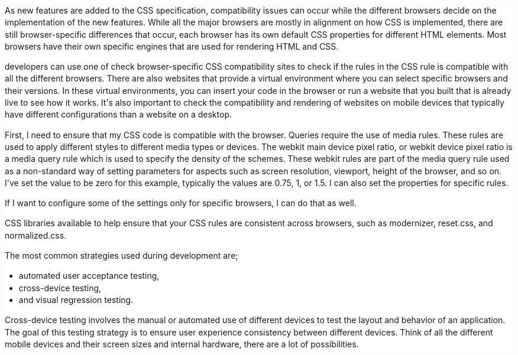 As new features are added to the CSS specification, compatibility issues can occur while the different browsers decide on the implementation of the new features. While all the major browsers are mostly in alignment on how CSS is implemented, there are still browser-specific differences that occur, each browser has its own default CSS properties for different HTML elements. Most browsers have their own specific engines that are used for rendering HTML and CSS. 


developers can use one of check browser-specific CSS compatibility sites to check if the rules in the CSS rule is compatible with all the different browsers. There are also websites that provide a virtual environment where you can select specific browsers and their versions. In these virtual environments, you can insert your code in the browser or run a website that you built that is already live to see how it works. It's also important to check the compatibility and rendering of websites on mobile devices that typically have different configurations than a website on a desktop.


First, I need to ensure that my CSS code is compatible with the browser. Queries require the use of media rules. These rules are used to apply different styles to different media types or devices. The webkit main device pixel ratio, or webkit device pixel ratio is a media query rule which is used to specify the density of the schemes. These webkit rules are part of the media query rule used as a non-standard way of setting parameters for aspects such as screen resolution, viewport, height of the browser, and so on. I've set the value to be zero for this example, typically the values are 0.75, 1, or 1.5. I can also set the properties for specific rules. 

If I want to configure some of the settings only for specific browsers, I can do that as well. 

CSS libraries available to help ensure that your CSS rules are consistent across browsers, such as modernizer, reset.css, and normalized.css. 


The most common strategies used during development are;
- automated user acceptance testing,
- cross-device testing, 
- and visual regression testing.

Cross-device testing involves the manual or automated use of different devices to test the layout and behavior of an application. The goal of this testing strategy is to ensure user experience consistency between different devices. Think of all the different mobile devices and their screen sizes and internal hardware, there are a lot of possibilities. 